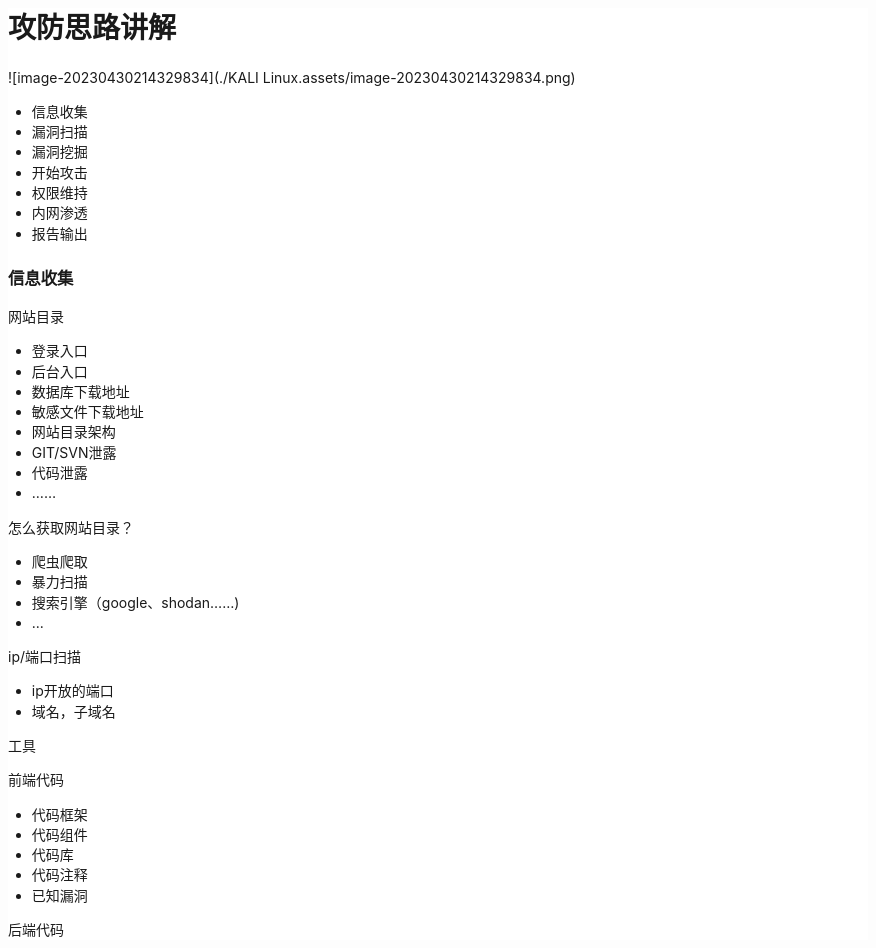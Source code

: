 # 攻防思路讲解

![image-20230430214329834](./KALI Linux.assets/image-20230430214329834.png)

-   信息收集
-   漏洞扫描
-   漏洞挖掘
-   开始攻击
-   权限维持
-   内网渗透
-   报告输出



### 信息收集

网站目录

-   登录入口
-   后台入口
-   数据库下载地址
-   敏感文件下载地址
-   网站目录架构
-   GIT/SVN泄露
-   代码泄露
-   ……



怎么获取网站目录？

-   爬虫爬取
-   暴力扫描
-   搜索引擎（google、shodan……)
-   ...



ip/端口扫描

-   ip开放的端口
-   域名，子域名



工具

前端代码

-   代码框架
-   代码组件
-   代码库
-   代码注释
-   已知漏洞



后端代码
